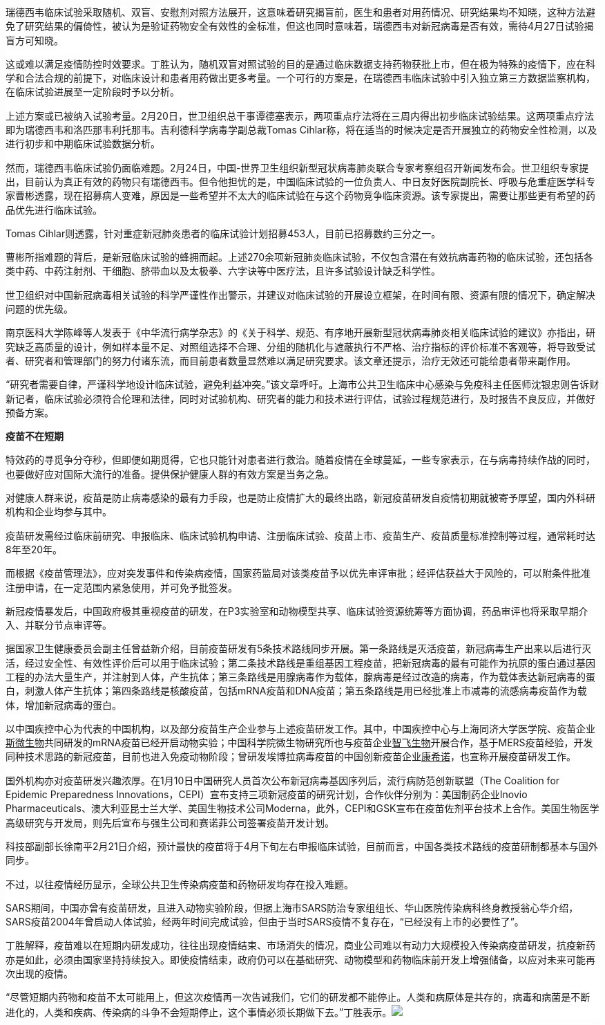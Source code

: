 瑞德西韦临床试验采取随机、双盲、安慰剂对照方法展开，这意味着研究揭盲前，医生和患者对用药情况、研究结果均不知晓，这种方法避免了研究结果的偏倚性，被认为是验证药物安全有效性的金标准，但这也同时意味着，瑞德西韦对新冠病毒是否有效，需待4月27日试验揭盲方可知晓。

这或难以满足疫情防控时效要求。丁胜认为，随机双盲对照试验的目的是通过临床数据支持药物获批上市，但在极为特殊的疫情下，应在科学和合法合规的前提下，对临床设计和患者用药做出更多考量。一个可行的方案是，在瑞德西韦临床试验中引入独立第三方数据监察机构，在临床试验进展至一定阶段时予以分析。

上述方案或已被纳入试验考量。2月20日，世卫组织总干事谭德塞表示，两项重点疗法将在三周内得出初步临床试验结果。这两项重点疗法即为瑞德西韦和洛匹那韦利托那韦。吉利德科学病毒学副总裁Tomas Cihlar称，将在适当的时候决定是否开展独立的药物安全性检测，以及进行初步和中期临床试验数据分析。

然而，瑞德西韦临床试验仍面临难题。2月24日，中国-世界卫生组织新型冠状病毒肺炎联合专家考察组召开新闻发布会。世卫组织专家提出，目前认为真正有效的药物只有瑞德西韦。但令他担忧的是，中国临床试验的一位负责人、中日友好医院副院长、呼吸与危重症医学科专家曹彬透露，现在招募病人变难，原因是一些希望并不太大的临床试验在与这个药物竞争临床资源。该专家提出，需要让那些更有希望的药品优先进行临床试验。

Tomas Cihlar则透露，针对重症新冠肺炎患者的临床试验计划招募453人，目前已招募数约三分之一。

曹彬所指难题的背后，是新冠临床试验的蜂拥而起。上述270余项新冠肺炎临床试验，不仅包含潜在有效抗病毒药物的临床试验，还包括各类中药、中药注射剂、干细胞、脐带血以及太极拳、六字诀等中医疗法，且许多试验设计缺乏科学性。

世卫组织对中国新冠病毒相关试验的科学严谨性作出警示，并建议对临床试验的开展设立框架，在时间有限、资源有限的情况下，确定解决问题的优先级。

南京医科大学陈峰等人发表于《中华流行病学杂志》的《关于科学、规范、有序地开展新型冠状病毒肺炎相关临床试验的建议》亦指出，研究缺乏高质量的设计，例如样本量不足、对照组选择不合理、分组的随机化与遮蔽执行不严格、治疗指标的评价标准不客观等，将导致受试者、研究者和管理部门的努力付诸东流，而目前患者数量显然难以满足研究要求。该文章还提示，治疗无效还可能给患者带来副作用。

“研究者需要自律，严谨科学地设计临床试验，避免利益冲突。”该文章呼吁。上海市公共卫生临床中心感染与免疫科主任医师沈银忠则告诉财新记者，临床试验必须符合伦理和法律，同时对试验机构、研究者的能力和技术进行评估，试验过程规范进行，及时报告不良反应，并做好预备方案。

**疫苗不在短期**

特效药的寻觅争分夺秒，但即便如期觅得，它也只能针对患者进行救治。随着疫情在全球蔓延，一些专家表示，在与病毒持续作战的同时，也要做好应对国际大流行的准备。提供保护健康人群的有效方案是当务之急。

对健康人群来说，疫苗是防止病毒感染的最有力手段，也是防止疫情扩大的最终出路，新冠疫苗研发自疫情初期就被寄予厚望，国内外科研机构和企业均参与其中。

疫苗研发需经过临床前研究、申报临床、临床试验机构申请、注册临床试验、疫苗上市、疫苗生产、疫苗质量标准控制等过程，通常耗时达8年至20年。

而根据《疫苗管理法》，应对突发事件和传染病疫情，国家药监局对该类疫苗予以优先审评审批；经评估获益大于风险的，可以附条件批准注册申请，在一定范围内紧急使用，并可免予批签发。

新冠疫情暴发后，中国政府极其重视疫苗的研发，在P3实验室和动物模型共享、临床试验资源统筹等方面协调，药品审评也将采取早期介入、并联分节点审评等。

据国家卫生健康委员会副主任曾益新介绍，目前疫苗研发有5条技术路线同步开展。第一条路线是灭活疫苗，新冠病毒生产出来以后进行灭活，经过安全性、有效性评价后可以用于临床试验；第二条技术路线是重组基因工程疫苗，把新冠病毒的最有可能作为抗原的蛋白通过基因工程的办法大量生产，并注射到人体，产生抗体；第三条路线是用腺病毒作为载体，腺病毒是经过改造的病毒，作为载体表达新冠病毒的蛋白，刺激人体产生抗体；第四条路线是核酸疫苗，包括mRNA疫苗和DNA疫苗；第五条路线是用已经批准上市减毒的流感病毒疫苗作为载体，增加新冠病毒的蛋白。

以中国疾控中心为代表的中国机构，以及部分疫苗生产企业参与上述疫苗研发工作。其中，中国疾控中心与上海同济大学医学院、疫苗企业[斯微生物](https://archive.ph/o/jvwpy/search.caixin.com/search/斯微生物.html)共同研发的mRNA疫苗已经开启动物实验；中国科学院微生物研究所也与疫苗企业[智飞生物](https://archive.ph/o/jvwpy/www.caixin.com/hot/zhifeishengwu.html)开展合作，基于MERS疫苗经验，开发同种技术思路的新冠疫苗，目前也进入免疫动物阶段；曾研发埃博拉病毒疫苗的中国创新疫苗企业[康希诺](https://archive.ph/o/jvwpy/search.caixin.com/search/康希诺.html)，也宣称开展疫苗研发工作。

国外机构亦对疫苗研发兴趣浓厚。在1月10日中国研究人员首次公布新冠病毒基因序列后，流行病防范创新联盟（The Coalition for Epidemic Preparedness Innovations，CEPI）宣布支持三项新冠疫苗的研究计划，合作伙伴分别为：美国制药企业Inovio Pharmaceuticals、澳大利亚昆士兰大学、美国生物技术公司Moderna，此外，CEPI和GSK宣布在疫苗佐剂平台技术上合作。美国生物医学高级研究与开发局，则先后宣布与强生公司和赛诺菲公司签署疫苗开发计划。

科技部副部长徐南平2月21日介绍，预计最快的疫苗将于4月下旬左右申报临床试验，目前而言，中国各类技术路线的疫苗研制都基本与国外同步。

不过，以往疫情经历显示，全球公共卫生传染病疫苗和药物研发均存在投入难题。

SARS期间，中国亦曾有疫苗研发，且进入动物实验阶段，但据上海市SARS防治专家组组长、华山医院传染病科终身教授翁心华介绍，SARS疫苗2004年曾启动人体试验，经两年时间完成试验，但由于当时SARS疫情不复存在，“已经没有上市的必要性了”。

丁胜解释，疫苗难以在短期内研发成功，往往出现疫情结束、市场消失的情况，商业公司难以有动力大规模投入传染病疫苗研发，抗疫新药亦是如此，必须由国家坚持持续投入。即使疫情结束，政府仍可以在基础研究、动物模型和药物临床前开发上增强储备，以应对未来可能再次出现的疫情。

“尽管短期内药物和疫苗不太可能用上，但这次疫情再一次告诫我们，它们的研发都不能停止。人类和病原体是共存的，病毒和病菌是不断进化的，人类和疾病、传染病的斗争不会短期停止，这个事情必须长期做下去。”丁胜表示。[![](/images/post/6652cb5c2c1344ce48934a0491c35418.ico)](https://archive.ph/o/jvwpy/weekly.caixin.com/2020-02-29/101521978.html)
